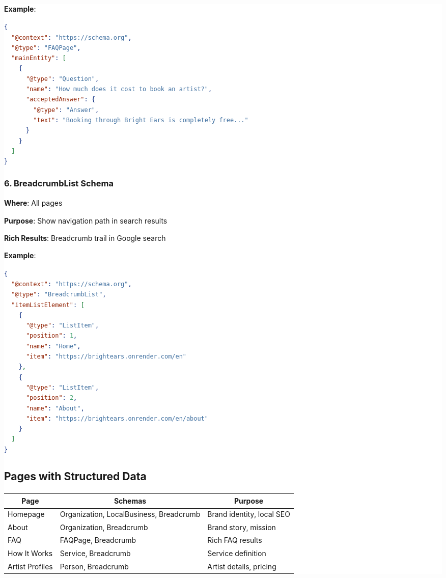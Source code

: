 **Example**:
```json
{
  "@context": "https://schema.org",
  "@type": "FAQPage",
  "mainEntity": [
    {
      "@type": "Question",
      "name": "How much does it cost to book an artist?",
      "acceptedAnswer": {
        "@type": "Answer",
        "text": "Booking through Bright Ears is completely free..."
      }
    }
  ]
}
```

### 6. BreadcrumbList Schema

**Where**: All pages

**Purpose**: Show navigation path in search results

**Rich Results**: Breadcrumb trail in Google search

**Example**:
```json
{
  "@context": "https://schema.org",
  "@type": "BreadcrumbList",
  "itemListElement": [
    {
      "@type": "ListItem",
      "position": 1,
      "name": "Home",
      "item": "https://brightears.onrender.com/en"
    },
    {
      "@type": "ListItem",
      "position": 2,
      "name": "About",
      "item": "https://brightears.onrender.com/en/about"
    }
  ]
}
```

## Pages with Structured Data

| Page | Schemas | Purpose |
|------|---------|---------|
| Homepage | Organization, LocalBusiness, Breadcrumb | Brand identity, local SEO |
| About | Organization, Breadcrumb | Brand story, mission |
| FAQ | FAQPage, Breadcrumb | Rich FAQ results |
| How It Works | Service, Breadcrumb | Service definition |
| Artist Profiles | Person, Breadcrumb | Artist details, pricing |
